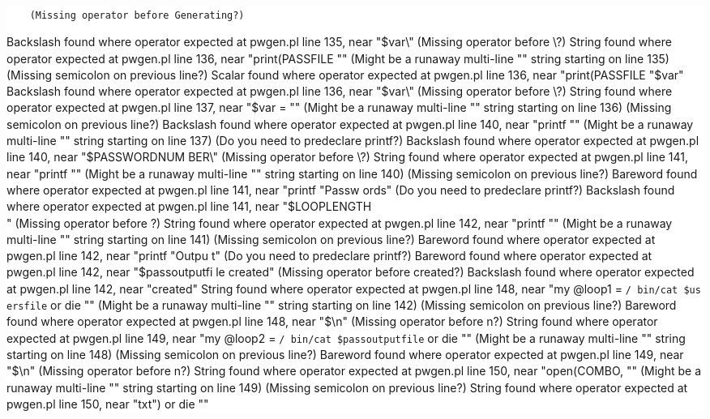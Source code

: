         (Missing operator before Generating?)
Backslash found where operator expected at pwgen.pl line 135, near "$var\"
        (Missing operator before \?)
String found where operator expected at pwgen.pl line 136, near "print(PASSFILE
""
  (Might be a runaway multi-line "" string starting on line 135)
        (Missing semicolon on previous line?)
Scalar found where operator expected at pwgen.pl line 136, near "print(PASSFILE
"$var"
Backslash found where operator expected at pwgen.pl line 136, near "$var\"
        (Missing operator before \?)
String found where operator expected at pwgen.pl line 137, near "$var = ""
  (Might be a runaway multi-line "" string starting on line 136)
        (Missing semicolon on previous line?)
Backslash found where operator expected at pwgen.pl line 140, near "printf "\"
  (Might be a runaway multi-line "" string starting on line 137)
        (Do you need to predeclare printf?)
Backslash found where operator expected at pwgen.pl line 140, near "$PASSWORDNUM
BER\"
        (Missing operator before \?)
String found where operator expected at pwgen.pl line 141, near "printf ""
  (Might be a runaway multi-line "" string starting on line 140)
        (Missing semicolon on previous line?)
Bareword found where operator expected at pwgen.pl line 141, near "printf "Passw
ords"
        (Do you need to predeclare printf?)
Backslash found where operator expected at pwgen.pl line 141, near "$LOOPLENGTH\
"
        (Missing operator before \?)
String found where operator expected at pwgen.pl line 142, near "printf ""
  (Might be a runaway multi-line "" string starting on line 141)
        (Missing semicolon on previous line?)
Bareword found where operator expected at pwgen.pl line 142, near "printf "Outpu
t"
        (Do you need to predeclare printf?)
Bareword found where operator expected at pwgen.pl line 142, near "$passoutputfi
le created"
        (Missing operator before created?)
Backslash found where operator expected at pwgen.pl line 142, near "created\"
String found where operator expected at pwgen.pl line 148, near "my  @loop1 = `/
bin/cat $usersfile` or die ""
  (Might be a runaway multi-line "" string starting on line 142)
        (Missing semicolon on previous line?)
Bareword found where operator expected at pwgen.pl line 148, near "$\n"
        (Missing operator before n?)
String found where operator expected at pwgen.pl line 149, near "my  @loop2 = `/
bin/cat $passoutputfile` or die ""
  (Might be a runaway multi-line "" string starting on line 148)
        (Missing semicolon on previous line?)
Bareword found where operator expected at pwgen.pl line 149, near "$\n"
        (Missing operator before n?)
String found where operator expected at pwgen.pl line 150, near "open(COMBO, ""
  (Might be a runaway multi-line "" string starting on line 149)
        (Missing semicolon on previous line?)
String found where operator expected at pwgen.pl line 150, near "txt") or die ""

